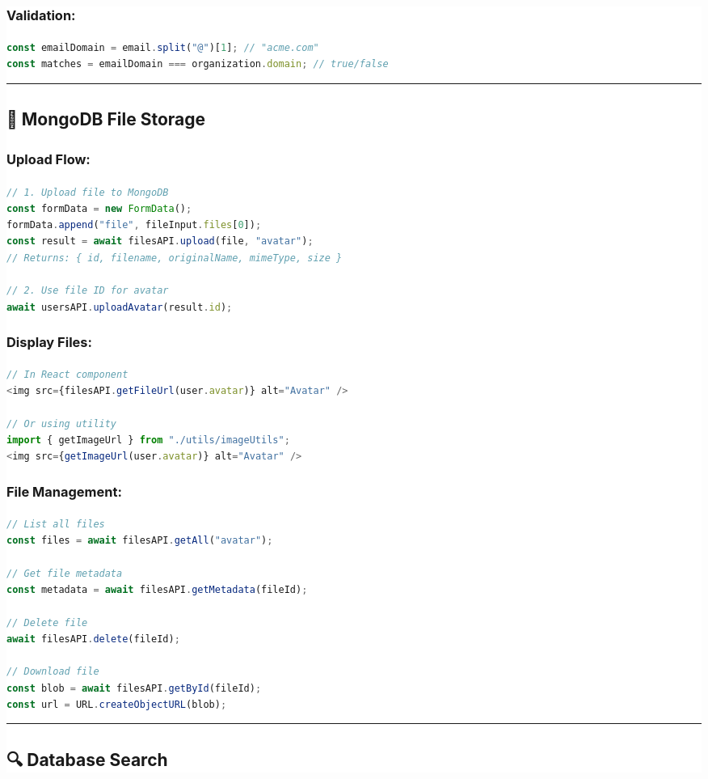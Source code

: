 ### Validation:
```javascript
const emailDomain = email.split("@")[1]; // "acme.com"
const matches = emailDomain === organization.domain; // true/false
```

---

## 💾 MongoDB File Storage

### Upload Flow:
```javascript
// 1. Upload file to MongoDB
const formData = new FormData();
formData.append("file", fileInput.files[0]);
const result = await filesAPI.upload(file, "avatar");
// Returns: { id, filename, originalName, mimeType, size }

// 2. Use file ID for avatar
await usersAPI.uploadAvatar(result.id);
```

### Display Files:
```javascript
// In React component
<img src={filesAPI.getFileUrl(user.avatar)} alt="Avatar" />

// Or using utility
import { getImageUrl } from "./utils/imageUtils";
<img src={getImageUrl(user.avatar)} alt="Avatar" />
```

### File Management:
```javascript
// List all files
const files = await filesAPI.getAll("avatar");

// Get file metadata
const metadata = await filesAPI.getMetadata(fileId);

// Delete file
await filesAPI.delete(fileId);

// Download file
const blob = await filesAPI.getById(fileId);
const url = URL.createObjectURL(blob);
```

---

## 🔍 Database Search
